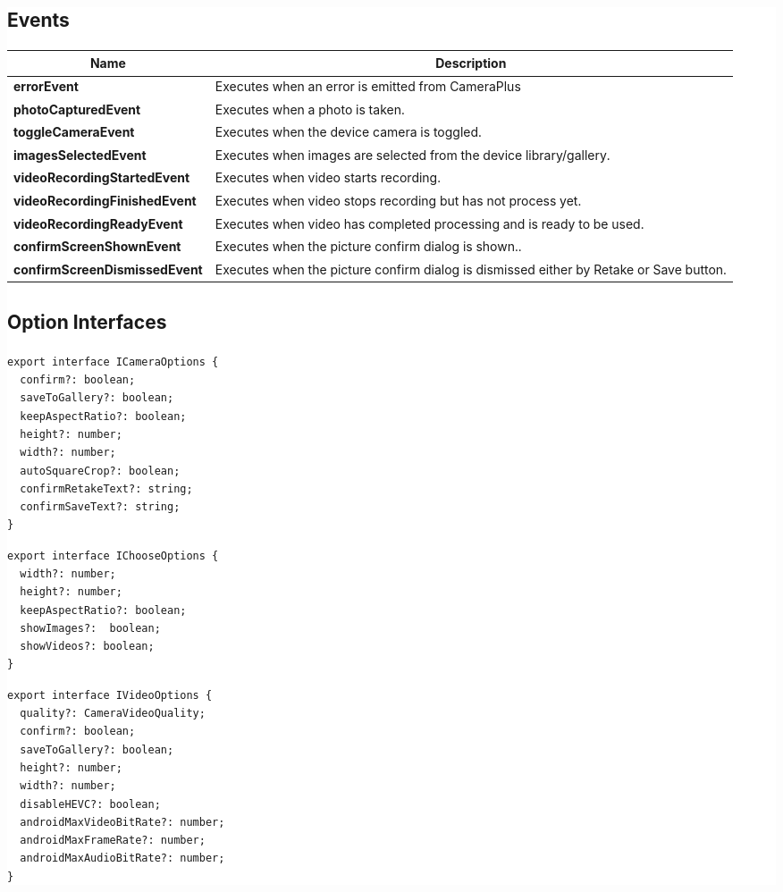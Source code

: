## Events

| Name                            | Description                                                                            |
| ------------------------------- | -------------------------------------------------------------------------------------- |
| **errorEvent**                  | Executes when an error is emitted from CameraPlus                                      |
| **photoCapturedEvent**          | Executes when a photo is taken.                                                        |
| **toggleCameraEvent**           | Executes when the device camera is toggled.                                            |
| **imagesSelectedEvent**         | Executes when images are selected from the device library/gallery.                     |
| **videoRecordingStartedEvent**  | Executes when video starts recording.                                                  |
| **videoRecordingFinishedEvent** | Executes when video stops recording but has not process yet.                           |
| **videoRecordingReadyEvent**    | Executes when video has completed processing and is ready to be used.                  |
| **confirmScreenShownEvent**     | Executes when the picture confirm dialog is shown..                                    |
| **confirmScreenDismissedEvent** | Executes when the picture confirm dialog is dismissed either by Retake or Save button. |

## Option Interfaces

```TS
export interface ICameraOptions {
  confirm?: boolean;
  saveToGallery?: boolean;
  keepAspectRatio?: boolean;
  height?: number;
  width?: number;
  autoSquareCrop?: boolean;
  confirmRetakeText?: string;
  confirmSaveText?: string;
}
```

```TS
export interface IChooseOptions {
  width?: number;
  height?: number;
  keepAspectRatio?: boolean;
  showImages?:  boolean;
  showVideos?: boolean;
}
```

```TS
export interface IVideoOptions {
  quality?: CameraVideoQuality;
  confirm?: boolean;
  saveToGallery?: boolean;
  height?: number;
  width?: number;
  disableHEVC?: boolean;
  androidMaxVideoBitRate?: number;
  androidMaxFrameRate?: number;
  androidMaxAudioBitRate?: number;
}
```
